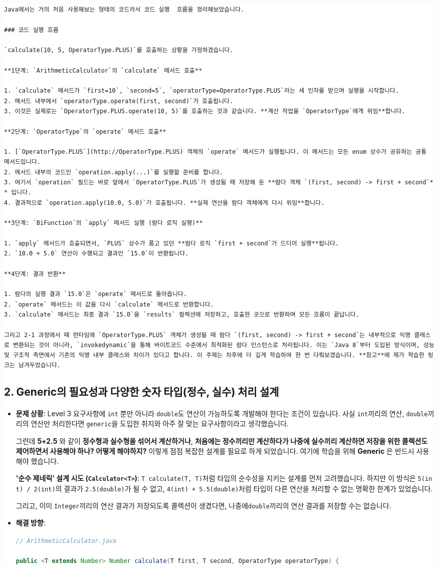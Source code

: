     Java에서는 거의 처음 사용해보는 형태의 코드라서 코드 실행  흐름을 정리해보았습니다. 
    
    ### 코드 실행 흐름
    
    `calculate(10, 5, OperatorType.PLUS)`를 호출하는 상황을 가정하겠습니다.
    
    **1단계: `ArithmeticCalculator`의 `calculate` 메서드 호출**
    
    1. `calculate` 메서드가 `first=10`, `second=5`, `operatorType=OperatorType.PLUS`라는 세 인자를 받으며 실행을 시작합니다.
    2. 메서드 내부에서 `operatorType.operate(first, second)`가 호출됩니다.
    3. 이것은 실제로는 `OperatorType.PLUS.operate(10, 5)`를 호출하는 것과 같습니다. **계산 작업을 `OperatorType`에게 위임**합니다.
    
    **2단계: `OperatorType`의 `operate` 메서드 호출**
    
    1. [`OperatorType.PLUS`](http://OperatorType.PLUS) 객체의 `operate` 메서드가 실행됩니다. 이 메서드는 모든 enum 상수가 공유하는 공통 메서드입니다. 
    2. 메서드 내부의 코드인 `operation.apply(...)`를 실행할 준비를 합니다.
    3. 여기서 `operation` 필드는 바로 앞에서 `OperatorType.PLUS`가 생성될 때 저장해 둔 **람다 객체 `(first, second) -> first + second`** 입니다.
    4. 결과적으로 `operation.apply(10.0, 5.0)`가 호출됩니다. **실제 연산을 람다 객체에게 다시 위임**합니다.
    
    **3단계: `BiFunction`의 `apply` 메서드 실행 (람다 로직 실행)**
    
    1. `apply` 메서드가 호출되면서, `PLUS` 상수가 품고 있던 **람다 로직 `first + second`가 드디어 실행**됩니다.
    2. `10.0 + 5.0` 연산이 수행되고 결과인 `15.0`이 반환됩니다.
    
    **4단계: 결과 반환**
    
    1. 람다의 실행 결과 `15.0`은 `operate` 메서드로 돌아옵니다.
    2. `operate` 메서드는 이 값을 다시 `calculate` 메서드로 반환합니다.
    3. `calculate` 메서드는 최종 결과 `15.0`을 `results` 컬렉션에 저장하고, 호출한 곳으로 반환하며 모든 흐름이 끝납니다.
    
    그리고 2-1 과정에서 때 런타임에 `OperatorType.PLUS` 객체가 생성될 때 람다 `(first, second) -> first + second`는 내부적으로 익명 클래스로 변환되는 것이 아니라, `invokedynamic`을 통해 바이트코드 수준에서 최적화된 람다 인스턴스로 처리됩니다. 이는 `Java 8`부터 도입된 방식이며, 성능 및 구조적 측면에서 기존의 익명 내부 클래스와 차이가 있다고 합니다. 이 주제는 차후에 더 깊게 학습하여 한 번 다뤄보겠습니다. **참고**에 제가 학습한 링크는 남겨두었습니다.
    

## **2. Generic의 필요성과 다양한 숫자 타입(정수, 실수) 처리 설계**

- **문제 상황**: Level 3 요구사항에 `int` 뿐만 아니라 `double`도 연산이 가능하도록 개발해야 한다는 조건이 있습니다. 사실 `int`끼리의 연산, `double`끼리의 연산만 처리한다면 `generic`을 도입한 취지와 아주 잘 맞는 요구사항이라고 생각했습니다.
    
    그런데 **5+2.5** 와 같이 **정수형과 실수형을 섞어서 계산하거나**, **처음에는 정수끼리만 계산하다가 나중에 실수끼리 계산하면 저장을 위한 콜렉션도 제어하면서 사용해야 하나? 어떻게 해야하지?** 이렇게 점점 복잡한 설계를 필요로 하게 되었습니다. 여기에 학습을 위해 **Generic** 은 반드시 사용해야 했습니다.
    
    **'순수 제네릭' 설계 시도 (`Calculator<T>`)**: `T calculate(T, T)`처럼 타입의 순수성을 지키는 설계를 먼저 고려했습니다. 하지만 이 방식은 `5(int) / 2(int)`의 결과가 `2.5(double)`가 될 수 없고, `4(int) + 5.5(double)`처럼 타입이 다른 연산을 처리할 수 없는 명확한 한계가 있었습니다.
    
    그리고, 이미 `Integer`끼리의 연산 결과가 저장되도록 콜렉션이 생겼다면,  나중에`double`끼리의 연산 결과를 저장할 수는 없습니다.
    

- **해결 방향**:
    
    ```java
    // ArithmeticCalculator.java
    
    public <T extends Number> Number calculate(T first, T second, OperatorType operatorType) {
    
